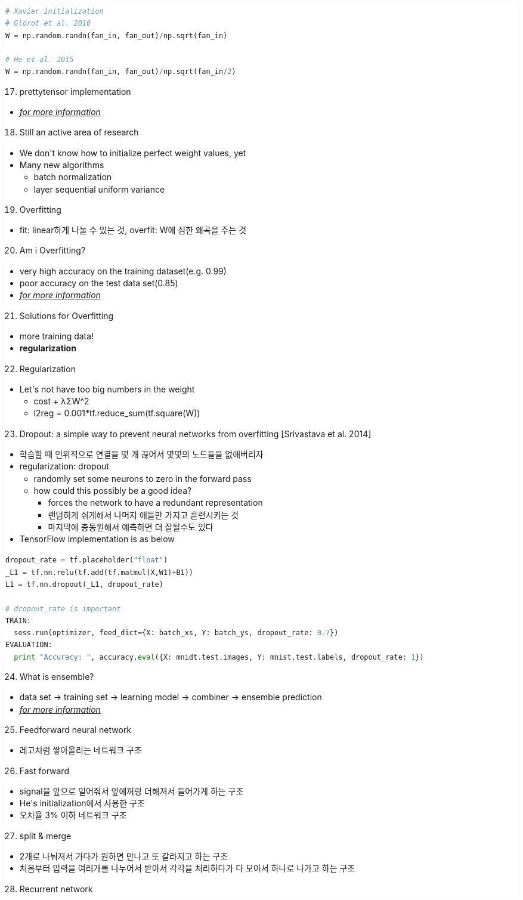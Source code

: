   ```python
  # Xavier initialization
  # Glorot et al. 2010
  W = np.random.randn(fan_in, fan_out)/np.sqrt(fan_in)

  # He et al. 2015
  W = np.random.randn(fan_in, fan_out)/np.sqrt(fan_in/2)
  ```
17. prettytensor implementation
  - *[for more information](http://stackoverflow.com/questions/33640581/how-to-do-xavier-initialization-on-tensorflow)*
18. Still an active area of research
  - We don't know how to initialize perfect weight values, yet
  - Many new algorithms
    + batch normalization
    + layer sequential uniform variance
19. Overfitting
  - fit: linear하게 나눌 수 있는 것, overfit: W에 심한 왜곡을 주는 것
20. Am i Overfitting?
  - very high accuracy on the training dataset(e.g. 0.99)
  - poor accuracy on the test data set(0.85)
  - *[for more information](http://cs224d.stanford.edu/syllabus.html)*
21. Solutions for Overfitting
  - more training data!
  - **regularization**
22. Regularization
  - Let's not have too big numbers in the weight
    + cost + λΣW^2
    + l2reg = 0.001*tf.reduce_sum(tf.square(W))
23. Dropout: a simple way to prevent neural networks from overfitting [Srivastava et al. 2014]
  - 학습할 때 인위적으로 연결을 몇 개 끊어서 몇몇의 노드들을 없애버리자
  - regularization: dropout
    + randomly set some neurons to zero in the forward pass
    + how could this possibly be a good idea?
      * forces the network to have a redundant representation
      * 랜덤하게 쉬게해서 나머지 애들만 가지고 훈련시키는 것
      * 마지막에 총동원해서 예측하면 더 잘될수도 있다
  - TensorFlow implementation is as below
  ```python
  dropout_rate = tf.placeholder("float")
  _L1 = tf.nn.relu(tf.add(tf.matmul(X,W1)+B1))
  L1 = tf.nn.dropout(_L1, dropout_rate)

  # dropout_rate is important
  TRAIN:
    sess.run(optimizer, feed_dict={X: batch_xs, Y: batch_ys, dropout_rate: 0.7})
  EVALUATION:
    print "Accuracy: ", accuracy.eval({X: mnidt.test.images, Y: mnist.test.labels, dropout_rate: 1})
  ```
24. What is ensemble?
  - data set -> training set -> learning model -> combiner -> ensemble prediction
  - *[for more information](http://www.slideshare.net/sasasiapacific/ipb-improving-the-models-predictive-power-with-ensemble-approaches)*
25. Feedforward neural network
  - 레고처럼 쌓아올리는 네트워크 구조
26. Fast forward
  - signal을 앞으로 밀어줘서 앞에꺼랑 더해져서 들어가게 하는 구조
  - He's initialization에서 사용한 구조
  - 오차율 3% 이하 네트워크 구조
27. split & merge
  - 2개로 나눠져서 가다가 원하면 만나고 또 갈라지고 하는 구조
  - 처음부터 입력을 여러개를 나누어서 받아서 각각을 처리하다가 다 모아서 하나로 나가고 하는 구조
28. Recurrent network